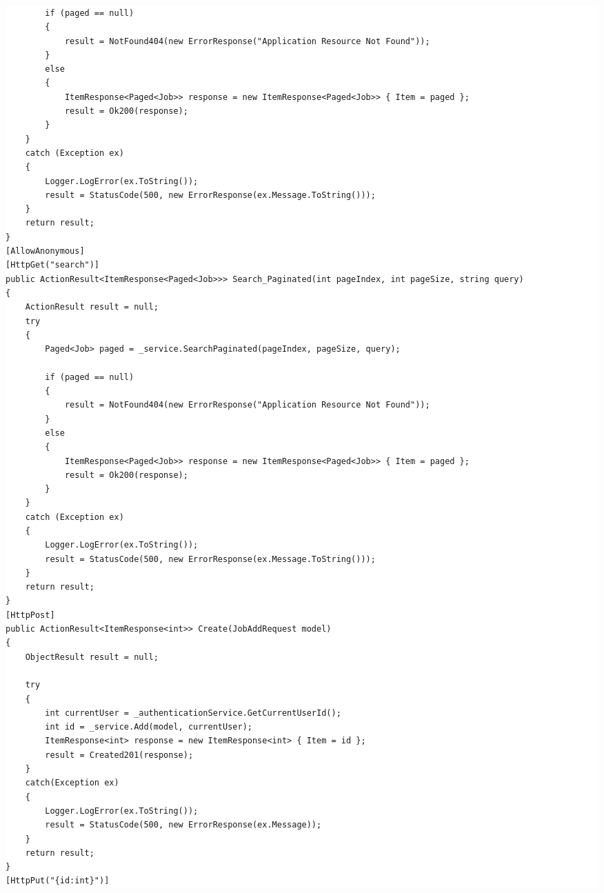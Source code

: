             if (paged == null)
            {
                result = NotFound404(new ErrorResponse("Application Resource Not Found"));
            }
            else
            {
                ItemResponse<Paged<Job>> response = new ItemResponse<Paged<Job>> { Item = paged };
                result = Ok200(response);
            }
        }
        catch (Exception ex)
        {
            Logger.LogError(ex.ToString());
            result = StatusCode(500, new ErrorResponse(ex.Message.ToString()));
        }
        return result;
    }
    [AllowAnonymous]
    [HttpGet("search")]
    public ActionResult<ItemResponse<Paged<Job>>> Search_Paginated(int pageIndex, int pageSize, string query)
    {
        ActionResult result = null;
        try
        {
            Paged<Job> paged = _service.SearchPaginated(pageIndex, pageSize, query);

            if (paged == null)
            {
                result = NotFound404(new ErrorResponse("Application Resource Not Found"));
            }
            else
            {
                ItemResponse<Paged<Job>> response = new ItemResponse<Paged<Job>> { Item = paged };
                result = Ok200(response);
            }
        }
        catch (Exception ex)
        {
            Logger.LogError(ex.ToString());
            result = StatusCode(500, new ErrorResponse(ex.Message.ToString()));
        }
        return result;
    }
    [HttpPost]
    public ActionResult<ItemResponse<int>> Create(JobAddRequest model)
    {
        ObjectResult result = null;
        
        try
        {
            int currentUser = _authenticationService.GetCurrentUserId();
            int id = _service.Add(model, currentUser);
            ItemResponse<int> response = new ItemResponse<int> { Item = id };
            result = Created201(response);
        }
        catch(Exception ex)
        {
            Logger.LogError(ex.ToString());
            result = StatusCode(500, new ErrorResponse(ex.Message));
        }
        return result;
    }
    [HttpPut("{id:int}")]